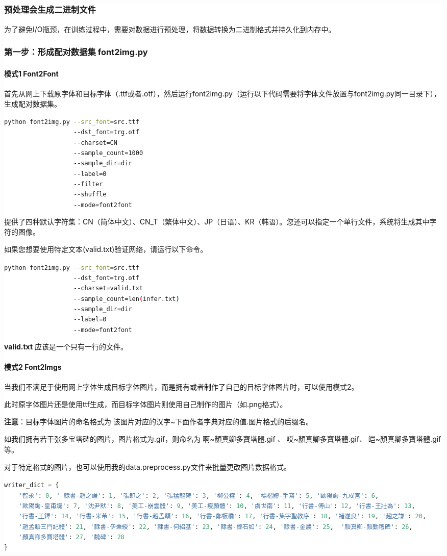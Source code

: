 ### 预处理会生成二进制文件
为了避免I/O瓶颈，在训练过程中，需要对数据进行预处理，将数据转换为二进制格式并持久化到内存中。

### 第一步：形成配对数据集 font2img.py


#### 模式1 Font2Font

首先从网上下载原字体和目标字体（.ttf或者.otf），然后运行font2img.py（运行以下代码需要将字体文件放置与font2img.py同一目录下），生成配对数据集。

```sh
python font2img.py --src_font=src.ttf
                   --dst_font=trg.otf
                   --charset=CN
                   --sample_count=1000
                   --sample_dir=dir
                   --label=0
                   --filter
                   --shuffle
                   --mode=font2font
```

提供了四种默认字符集：CN（简体中文）、CN_T（繁体中文）、JP（日语）、KR（韩语）。您还可以指定一个单行文件，系统将生成其中字符的图像。


如果您想要使用特定文本(valid.txt)验证网络，请运行以下命令。

```sh
python font2img.py --src_font=src.ttf
                   --dst_font=trg.otf
                   --charset=valid.txt
                   --sample_count=len(infer.txt)
                   --sample_dir=dir
                   --label=0
                   --mode=font2font
```

**valid.txt** 应该是一个只有一行的文件。

#### 模式2 Font2Imgs

当我们不满足于使用网上字体生成目标字体图片，而是拥有或者制作了自己的目标字体图片时，可以使用模式2。


此时原字体图片还是使用ttf生成，而目标字体图片则使用自己制作的图片（如.png格式）。


**注意**：目标字体图片的命名格式为 该图片对应的汉字~下面作者字典对应的值.图片格式的后缀名。


如我们拥有若干张多宝塔碑的图片，图片格式为.gif，则命名为 啊~顏真卿多寶塔體.gif 、 哎~顏真卿多寶塔體.gif、 皑~顏真卿多寶塔體.gif等。


对于特定格式的图片，也可以使用我的data.preprocess.py文件来批量更改图片数据格式。


```python
writer_dict = {
    '智永': 0, ' 隸書-趙之謙': 1, '張即之': 2, '張猛龍碑': 3, '柳公權': 4, '標楷體-手寫': 5, '歐陽詢-九成宮': 6,
    '歐陽詢-皇甫誕': 7, '沈尹默': 8, '美工-崩雲體': 9, '美工-瘦顏體': 10, '虞世南': 11, '行書-傅山': 12, '行書-王壯為': 13,
    '行書-王鐸': 14, '行書-米芾': 15, '行書-趙孟頫': 16, '行書-鄭板橋': 17, '行書-集字聖教序': 18, '褚遂良': 19, '趙之謙': 20,
    '趙孟頫三門記體': 21, '隸書-伊秉綬': 22, '隸書-何紹基': 23, '隸書-鄧石如': 24, '隸書-金農': 25,  '顏真卿-顏勤禮碑': 26,
    '顏真卿多寶塔體': 27, '魏碑': 28
}
```
